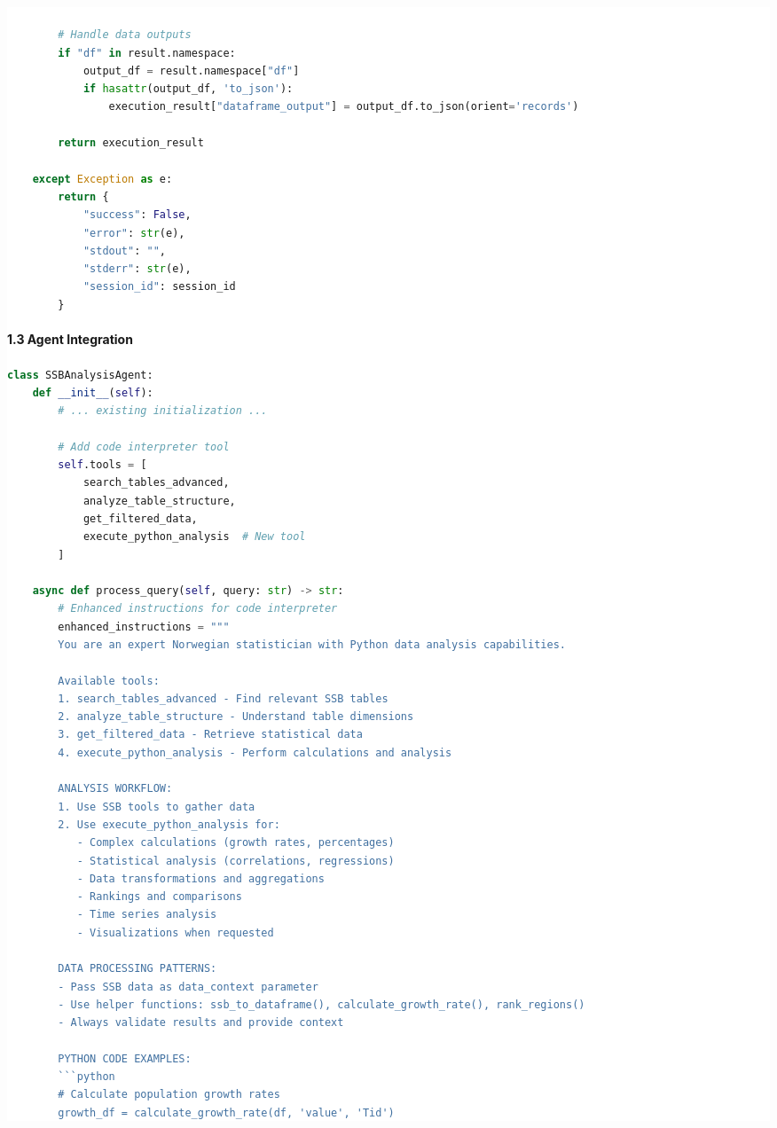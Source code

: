 ```python
        
        # Handle data outputs
        if "df" in result.namespace:
            output_df = result.namespace["df"]
            if hasattr(output_df, 'to_json'):
                execution_result["dataframe_output"] = output_df.to_json(orient='records')
        
        return execution_result
        
    except Exception as e:
        return {
            "success": False,
            "error": str(e),
            "stdout": "",
            "stderr": str(e),
            "session_id": session_id
        }
```

#### 1.3 Agent Integration

```python
class SSBAnalysisAgent:
    def __init__(self):
        # ... existing initialization ...
        
        # Add code interpreter tool
        self.tools = [
            search_tables_advanced,
            analyze_table_structure,
            get_filtered_data,
            execute_python_analysis  # New tool
        ]
    
    async def process_query(self, query: str) -> str:
        # Enhanced instructions for code interpreter
        enhanced_instructions = """
        You are an expert Norwegian statistician with Python data analysis capabilities.
        
        Available tools:
        1. search_tables_advanced - Find relevant SSB tables
        2. analyze_table_structure - Understand table dimensions
        3. get_filtered_data - Retrieve statistical data
        4. execute_python_analysis - Perform calculations and analysis
        
        ANALYSIS WORKFLOW:
        1. Use SSB tools to gather data
        2. Use execute_python_analysis for:
           - Complex calculations (growth rates, percentages)
           - Statistical analysis (correlations, regressions)
           - Data transformations and aggregations
           - Rankings and comparisons
           - Time series analysis
           - Visualizations when requested
        
        DATA PROCESSING PATTERNS:
        - Pass SSB data as data_context parameter
        - Use helper functions: ssb_to_dataframe(), calculate_growth_rate(), rank_regions()
        - Always validate results and provide context
        
        PYTHON CODE EXAMPLES:
        ```python
        # Calculate population growth rates
        growth_df = calculate_growth_rate(df, 'value', 'Tid')
```